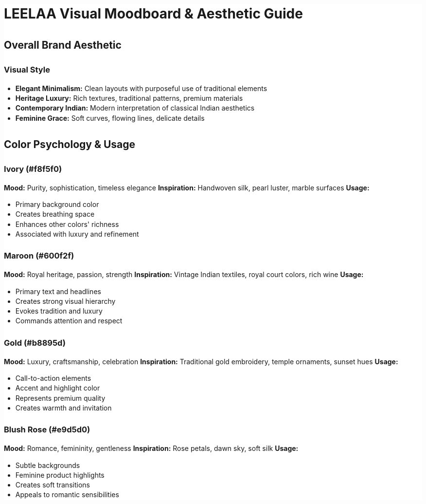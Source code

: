 
# LEELAA Visual Moodboard & Aesthetic Guide

## Overall Brand Aesthetic

### Visual Style
- **Elegant Minimalism:** Clean layouts with purposeful use of traditional elements
- **Heritage Luxury:** Rich textures, traditional patterns, premium materials
- **Contemporary Indian:** Modern interpretation of classical Indian aesthetics
- **Feminine Grace:** Soft curves, flowing lines, delicate details

## Color Psychology & Usage

### Ivory (#f8f5f0)
**Mood:** Purity, sophistication, timeless elegance
**Inspiration:** Handwoven silk, pearl luster, marble surfaces
**Usage:** 
- Primary background color
- Creates breathing space
- Enhances other colors' richness
- Associated with luxury and refinement

### Maroon (#600f2f)
**Mood:** Royal heritage, passion, strength
**Inspiration:** Vintage Indian textiles, royal court colors, rich wine
**Usage:**
- Primary text and headlines
- Creates strong visual hierarchy
- Evokes tradition and luxury
- Commands attention and respect

### Gold (#b8895d)
**Mood:** Luxury, craftsmanship, celebration
**Inspiration:** Traditional gold embroidery, temple ornaments, sunset hues
**Usage:**
- Call-to-action elements
- Accent and highlight color
- Represents premium quality
- Creates warmth and invitation

### Blush Rose (#e9d5d0)
**Mood:** Romance, femininity, gentleness
**Inspiration:** Rose petals, dawn sky, soft silk
**Usage:**
- Subtle backgrounds
- Feminine product highlights
- Creates soft transitions
- Appeals to romantic sensibilities
